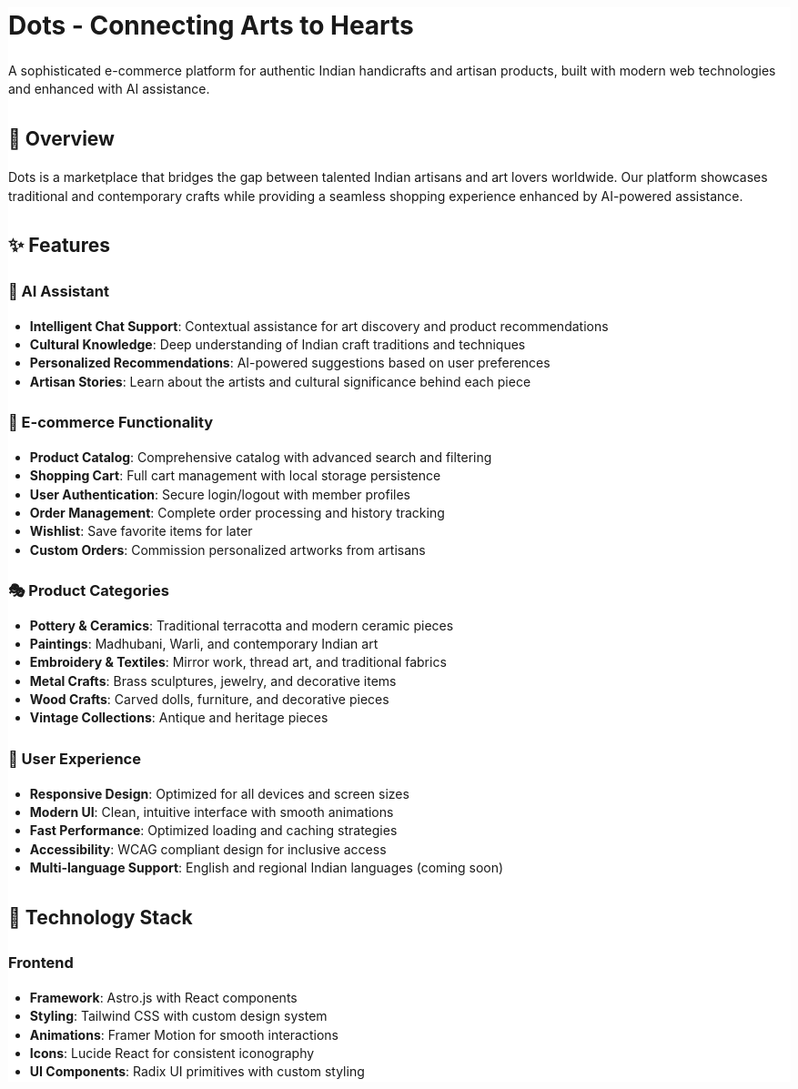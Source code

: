 # Dots - Connecting Arts to Hearts

A sophisticated e-commerce platform for authentic Indian handicrafts and artisan products, built with modern web technologies and enhanced with AI assistance.

## 🎨 Overview

Dots is a marketplace that bridges the gap between talented Indian artisans and art lovers worldwide. Our platform showcases traditional and contemporary crafts while providing a seamless shopping experience enhanced by AI-powered assistance.

## ✨ Features

### 🤖 AI Assistant
- **Intelligent Chat Support**: Contextual assistance for art discovery and product recommendations
- **Cultural Knowledge**: Deep understanding of Indian craft traditions and techniques
- **Personalized Recommendations**: AI-powered suggestions based on user preferences
- **Artisan Stories**: Learn about the artists and cultural significance behind each piece

### 🛒 E-commerce Functionality
- **Product Catalog**: Comprehensive catalog with advanced search and filtering
- **Shopping Cart**: Full cart management with local storage persistence
- **User Authentication**: Secure login/logout with member profiles
- **Order Management**: Complete order processing and history tracking
- **Wishlist**: Save favorite items for later
- **Custom Orders**: Commission personalized artworks from artisans

### 🎭 Product Categories
- **Pottery & Ceramics**: Traditional terracotta and modern ceramic pieces
- **Paintings**: Madhubani, Warli, and contemporary Indian art
- **Embroidery & Textiles**: Mirror work, thread art, and traditional fabrics
- **Metal Crafts**: Brass sculptures, jewelry, and decorative items
- **Wood Crafts**: Carved dolls, furniture, and decorative pieces
- **Vintage Collections**: Antique and heritage pieces

### 🌟 User Experience
- **Responsive Design**: Optimized for all devices and screen sizes
- **Modern UI**: Clean, intuitive interface with smooth animations
- **Fast Performance**: Optimized loading and caching strategies
- **Accessibility**: WCAG compliant design for inclusive access
- **Multi-language Support**: English and regional Indian languages (coming soon)

## 🚀 Technology Stack

### Frontend
- **Framework**: Astro.js with React components
- **Styling**: Tailwind CSS with custom design system
- **Animations**: Framer Motion for smooth interactions
- **Icons**: Lucide React for consistent iconography
- **UI Components**: Radix UI primitives with custom styling
